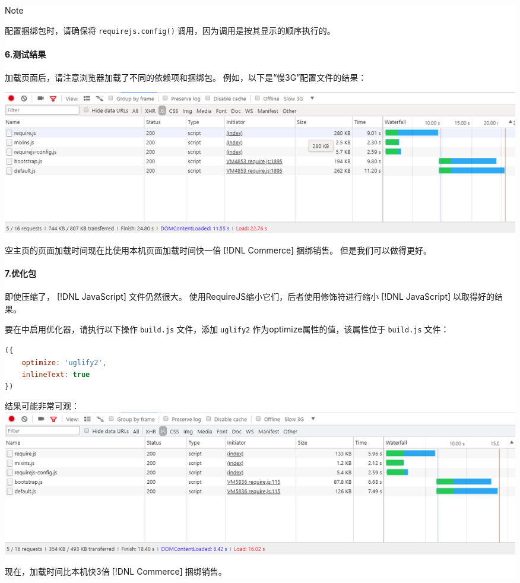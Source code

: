 >[!NOTE]
>
>配置捆绑包时，请确保将 `requirejs.config()` 调用，因为调用是按其显示的顺序执行的。

#### 6.测试结果

加载页面后，请注意浏览器加载了不同的依赖项和捆绑包。 例如，以下是“慢3G”配置文件的结果：

![快两倍](../assets/performance/images/TwiceAsFast.png)

空主页的页面加载时间现在比使用本机页面加载时间快一倍 [!DNL Commerce] 捆绑销售。 但是我们可以做得更好。

#### 7.优化包

即使压缩了， [!DNL JavaScript] 文件仍然很大。 使用RequireJS缩小它们，后者使用修饰符进行缩小 [!DNL JavaScript] 以取得好的结果。

要在中启用优化器，请执行以下操作 `build.js` 文件，添加 `uglify2` 作为optimize属性的值，该属性位于 `build.js` 文件：

```javascript
({
    optimize: 'uglify2',
    inlineText: true
})
```

结果可能非常可观：
![快三倍](../assets/performance/images/ThreeTimesFaster.png)

现在，加载时间比本机快3倍 [!DNL Commerce] 捆绑销售。
